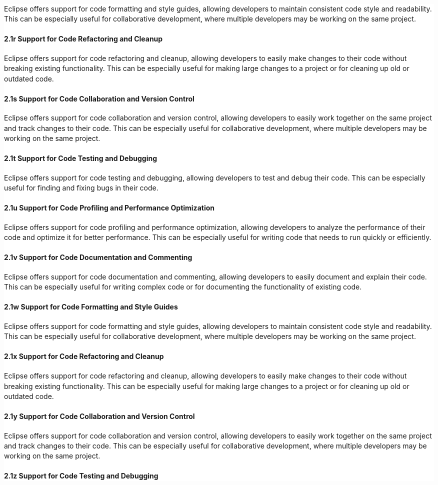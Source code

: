 Eclipse offers support for code formatting and style guides, allowing developers to maintain consistent code style and readability. This can be especially useful for collaborative development, where multiple developers may be working on the same project.

#### 2.1r Support for Code Refactoring and Cleanup

Eclipse offers support for code refactoring and cleanup, allowing developers to easily make changes to their code without breaking existing functionality. This can be especially useful for making large changes to a project or for cleaning up old or outdated code.

#### 2.1s Support for Code Collaboration and Version Control

Eclipse offers support for code collaboration and version control, allowing developers to easily work together on the same project and track changes to their code. This can be especially useful for collaborative development, where multiple developers may be working on the same project.

#### 2.1t Support for Code Testing and Debugging

Eclipse offers support for code testing and debugging, allowing developers to test and debug their code. This can be especially useful for finding and fixing bugs in their code.

#### 2.1u Support for Code Profiling and Performance Optimization

Eclipse offers support for code profiling and performance optimization, allowing developers to analyze the performance of their code and optimize it for better performance. This can be especially useful for writing code that needs to run quickly or efficiently.

#### 2.1v Support for Code Documentation and Commenting

Eclipse offers support for code documentation and commenting, allowing developers to easily document and explain their code. This can be especially useful for writing complex code or for documenting the functionality of existing code.

#### 2.1w Support for Code Formatting and Style Guides

Eclipse offers support for code formatting and style guides, allowing developers to maintain consistent code style and readability. This can be especially useful for collaborative development, where multiple developers may be working on the same project.

#### 2.1x Support for Code Refactoring and Cleanup

Eclipse offers support for code refactoring and cleanup, allowing developers to easily make changes to their code without breaking existing functionality. This can be especially useful for making large changes to a project or for cleaning up old or outdated code.

#### 2.1y Support for Code Collaboration and Version Control

Eclipse offers support for code collaboration and version control, allowing developers to easily work together on the same project and track changes to their code. This can be especially useful for collaborative development, where multiple developers may be working on the same project.

#### 2.1z Support for Code Testing and Debugging
